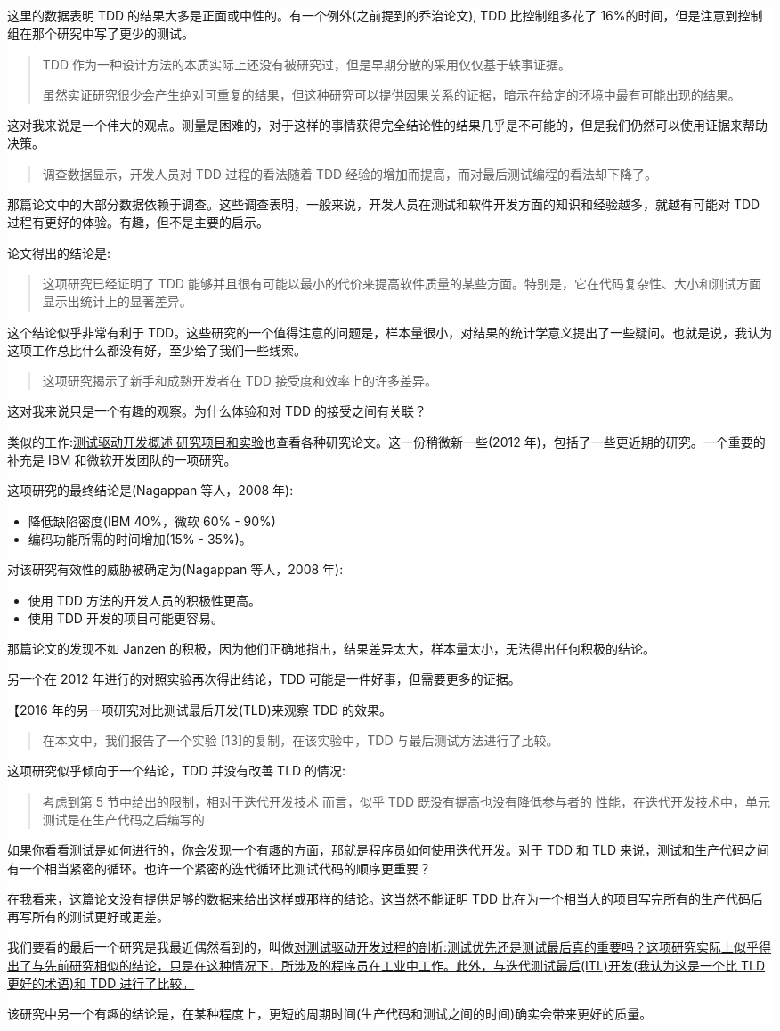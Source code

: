 这里的数据表明 TDD 的结果大多是正面或中性的。有一个例外(之前提到的乔治论文), TDD 比控制组多花了 16%的时间，但是注意到控制组在那个研究中写了更少的测试。

> TDD 作为一种设计方法的本质实际上还没有被研究过，但是早期分散的采用仅仅基于轶事证据。
> 
> 虽然实证研究很少会产生绝对可重复的结果，但这种研究可以提供因果关系的证据，暗示在给定的环境中最有可能出现的结果。

这对我来说是一个伟大的观点。测量是困难的，对于这样的事情获得完全结论性的结果几乎是不可能的，但是我们仍然可以使用证据来帮助决策。

> 调查数据显示，开发人员对 TDD 过程的看法随着 TDD 经验的增加而提高，而对最后测试编程的看法却下降了。

那篇论文中的大部分数据依赖于调查。这些调查表明，一般来说，开发人员在测试和软件开发方面的知识和经验越多，就越有可能对 TDD 过程有更好的体验。有趣，但不是主要的启示。

论文得出的结论是:

> 这项研究已经证明了 TDD 能够并且很有可能以最小的代价来提高软件质量的某些方面。特别是，它在代码复杂性、大小和测试方面显示出统计上的显著差异。

这个结论似乎非常有利于 TDD。这些研究的一个值得注意的问题是，样本量很小，对结果的统计学意义提出了一些疑问。也就是说，我认为这项工作总比什么都没有好，至少给了我们一些线索。

> 这项研究揭示了新手和成熟开发者在 TDD 接受度和效率上的许多差异。

这对我来说只是一个有趣的观察。为什么体验和对 TDD 的接受之间有关联？

类似的工作:[测试驱动开发概述
研究项目和实验](http://proceedings.informingscience.org/InSITE2012/InSITE12p165-187Bulajic0052.pdf)也查看各种研究论文。这一份稍微新一些(2012 年)，包括了一些更近期的研究。一个重要的补充是 IBM 和微软开发团队的一项研究。

这项研究的最终结论是(Nagappan 等人，2008 年):

*   降低缺陷密度(IBM 40%，微软 60% - 90%)
*   编码功能所需的时间增加(15% - 35%)。

对该研究有效性的威胁被确定为(Nagappan 等人，2008 年):

*   使用 TDD 方法的开发人员的积极性更高。
*   使用 TDD 开发的项目可能更容易。

那篇论文的发现不如 Janzen 的积极，因为他们正确地指出，结果差异太大，样本量太小，无法得出任何积极的结论。

另一个在 2012 年进行的对照实验再次得出结论，TDD 可能是一件好事，但需要更多的证据。

【2016 年的另一项研究对比测试最后开发(TLD)来观察 TDD 的效果。

> 在本文中，我们报告了一个实验
> [13]的复制，在该实验中，TDD 与最后测试方法进行了比较。

这项研究似乎倾向于一个结论，TDD 并没有改善 TLD 的情况:

> 考虑到第 5 节中给出的限制，相对于迭代开发技术
> 而言，似乎
> TDD 既没有提高也没有降低参与者的
> 性能，在迭代开发技术中，单元测试是在生产代码之后编写的

如果你看看测试是如何进行的，你会发现一个有趣的方面，那就是程序员如何使用迭代开发。对于 TDD 和 TLD 来说，测试和生产代码之间有一个相当紧密的循环。也许一个紧密的迭代循环比测试代码的顺序更重要？

在我看来，这篇论文没有提供足够的数据来给出这样或那样的结论。这当然不能证明 TDD 比在为一个相当大的项目写完所有的生产代码后再写所有的测试更好或更差。

我们要看的最后一个研究是我最近偶然看到的，叫做[对测试驱动开发过程的剖析:测试优先还是测试最后真的重要吗？这项研究实际上似乎得出了与先前研究相似的结论，只是在这种情况下，所涉及的程序员在工业中工作。此外，与迭代测试最后(ITL)开发(我认为这是一个比 TLD 更好的术语)和 TDD 进行了比较。](https://arxiv.org/pdf/1611.05994.pdf)

该研究中另一个有趣的结论是，在某种程度上，更短的周期时间(生产代码和测试之间的时间)确实会带来更好的质量。
